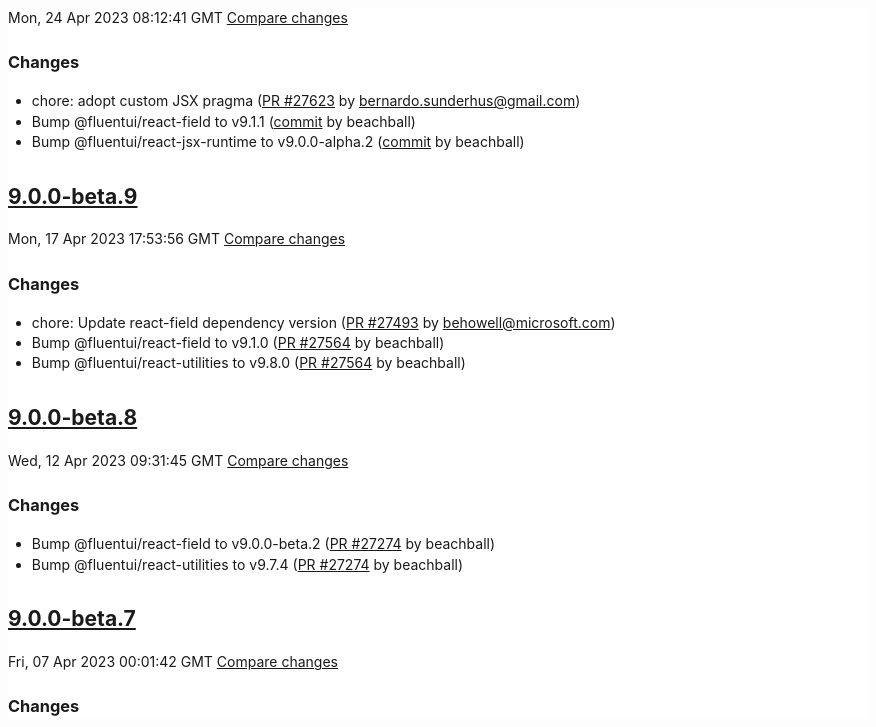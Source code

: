 Mon, 24 Apr 2023 08:12:41 GMT
[Compare changes](https://github.com/microsoft/fluentui/compare/@fluentui/react-skeleton_v9.0.0-beta.9..@fluentui/react-skeleton_v9.0.0-beta.10)

### Changes

- chore: adopt custom JSX pragma ([PR #27623](https://github.com/microsoft/fluentui/pull/27623) by bernardo.sunderhus@gmail.com)
- Bump @fluentui/react-field to v9.1.1 ([commit](https://github.com/microsoft/fluentui/commit/505433ac64f144c9cca456097413d6af4582e5ee) by beachball)
- Bump @fluentui/react-jsx-runtime to v9.0.0-alpha.2 ([commit](https://github.com/microsoft/fluentui/commit/505433ac64f144c9cca456097413d6af4582e5ee) by beachball)

## [9.0.0-beta.9](https://github.com/microsoft/fluentui/tree/@fluentui/react-skeleton_v9.0.0-beta.9)

Mon, 17 Apr 2023 17:53:56 GMT
[Compare changes](https://github.com/microsoft/fluentui/compare/@fluentui/react-skeleton_v9.0.0-beta.8..@fluentui/react-skeleton_v9.0.0-beta.9)

### Changes

- chore: Update react-field dependency version ([PR #27493](https://github.com/microsoft/fluentui/pull/27493) by behowell@microsoft.com)
- Bump @fluentui/react-field to v9.1.0 ([PR #27564](https://github.com/microsoft/fluentui/pull/27564) by beachball)
- Bump @fluentui/react-utilities to v9.8.0 ([PR #27564](https://github.com/microsoft/fluentui/pull/27564) by beachball)

## [9.0.0-beta.8](https://github.com/microsoft/fluentui/tree/@fluentui/react-skeleton_v9.0.0-beta.8)

Wed, 12 Apr 2023 09:31:45 GMT
[Compare changes](https://github.com/microsoft/fluentui/compare/@fluentui/react-skeleton_v9.0.0-beta.7..@fluentui/react-skeleton_v9.0.0-beta.8)

### Changes

- Bump @fluentui/react-field to v9.0.0-beta.2 ([PR #27274](https://github.com/microsoft/fluentui/pull/27274) by beachball)
- Bump @fluentui/react-utilities to v9.7.4 ([PR #27274](https://github.com/microsoft/fluentui/pull/27274) by beachball)

## [9.0.0-beta.7](https://github.com/microsoft/fluentui/tree/@fluentui/react-skeleton_v9.0.0-beta.7)

Fri, 07 Apr 2023 00:01:42 GMT
[Compare changes](https://github.com/microsoft/fluentui/compare/@fluentui/react-skeleton_v9.0.0-beta.6..@fluentui/react-skeleton_v9.0.0-beta.7)

### Changes
